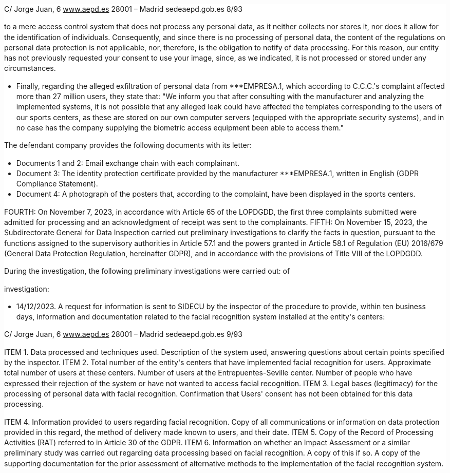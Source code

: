 C/ Jorge Juan, 6 www.aepd.es
28001 – Madrid sedeaepd.gob.es 8/93

to a mere access control system that does not process any personal data, as it neither collects nor stores it, nor does it allow for the identification of individuals. Consequently, and since there is no processing of personal data, the content of the regulations on personal data protection is not applicable, nor, therefore, is the obligation to notify of data processing. For this reason, our entity has not previously requested your consent to use your image, since, as we indicated, it is not processed or stored under any circumstances.

- Finally, regarding the alleged exfiltration of personal data from \*\*\*EMPRESA.1, which according to C.C.C.'s complaint affected more than 27 million users, they state that: "We inform you that after consulting with the manufacturer and analyzing the implemented systems, it is not possible that any alleged leak could have affected the templates corresponding to the users of our sports centers, as these are stored on our own computer servers (equipped with the appropriate security systems), and in no case has the company supplying the biometric access equipment been able to access them."

The defendant company provides the following documents with its letter:

- Documents 1 and 2: Email exchange chain with each complainant.
- Document 3: The identity protection certificate provided by the manufacturer \*\*\*EMPRESA.1, written in English (GDPR Compliance Statement).
- Document 4: A photograph of the posters that, according to the complaint, have been displayed in the sports centers.

FOURTH: On November 7, 2023, in accordance with Article 65 of the LOPDGDD, the first three complaints submitted were admitted for processing and an acknowledgment of receipt was sent to the complainants.
FIFTH: On November 15, 2023, the Subdirectorate General for Data Inspection carried out preliminary investigations to clarify the facts in question, pursuant to the functions assigned to the supervisory authorities in Article 57.1 and the powers granted in Article 58.1 of Regulation (EU) 2016/679 (General Data Protection Regulation, hereinafter GDPR), and in accordance with the provisions of Title VIII of the LOPDGDD.

During the investigation, the following preliminary investigations were carried out: of

investigation:

- 14/12/2023. A request for information is sent to SIDECU by the inspector of the procedure to provide, within ten business days, information and documentation related to the facial recognition system installed at the entity's centers:

C/ Jorge Juan, 6 www.aepd.es
28001 – Madrid sedeaepd.gob.es 9/93

ITEM 1. Data processed and techniques used. Description of the system used, answering questions about certain points specified by the inspector.
ITEM 2. Total number of the entity's centers that have implemented facial recognition for users. Approximate total number of users at these centers. Number of users at the Entrepuentes-Seville center. Number of people who have expressed their rejection of the system or have not wanted to access facial recognition.
ITEM 3. Legal bases (legitimacy) for the processing of personal data with facial recognition. Confirmation that Users' consent has not been obtained for this data processing.

ITEM 4. Information provided to users regarding facial recognition. Copy of all communications or information on data protection provided in this regard, the method of delivery made known to users, and their date.
ITEM 5. Copy of the Record of Processing Activities (RAT) referred to in Article 30 of the GDPR.
ITEM 6. Information on whether an Impact Assessment or a similar preliminary study was carried out regarding data processing based on facial recognition. A copy of this if so. A copy of the supporting documentation for the prior assessment of alternative methods to the implementation of the facial recognition system.
